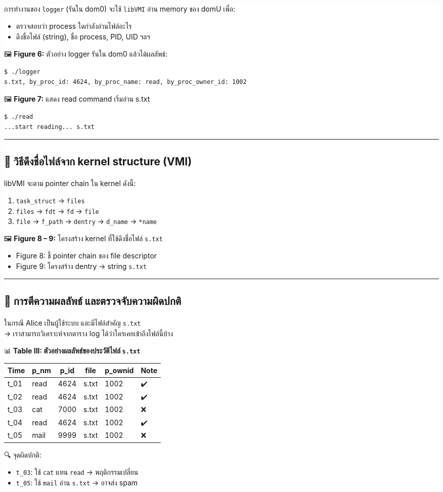 การทำงานของ `logger` (รันใน dom0) จะใช้ `libVMI` อ่าน memory ของ domU เพื่อ:

- ตรวจสอบว่า process ใดกำลังอ่านไฟล์อะไร
- ดึงชื่อไฟล์ (string), ชื่อ process, PID, UID ฯลฯ

🖼️ **Figure 6:** ตัวอย่าง logger รันใน dom0 แล้วได้ผลลัพธ์:

```bash
$ ./logger
s.txt, by_proc_id: 4624, by_proc_name: read, by_proc_owner_id: 1002
```

🖼️ **Figure 7:** แสดง read command เริ่มอ่าน s.txt

```bash
$ ./read
...start reading... s.txt
```

---

## 🧠 วิธีดึงชื่อไฟล์จาก kernel structure (VMI)

libVMI จะตาม pointer chain ใน kernel ดังนี้:

1. `task_struct` → `files`
2. `files` → `fdt` → `fd` → `file`
3. `file` → `f_path` → `dentry` → `d_name` → `*name`

🖼️ **Figure 8 – 9:** โครงสร้าง kernel ที่ใช้ดึงชื่อไฟล์ `s.txt`

- Figure 8: ชี้ pointer chain ของ file descriptor
- Figure 9: โครงสร้าง dentry → string `s.txt`

---

## 🧪 การตีความผลลัพธ์ และตรวจจับความผิดปกติ

ในกรณี Alice เป็นผู้ใช้ระบบ และมีไฟล์สำคัญ `s.txt`  
→ เราสามารถวิเคราะห์จากตาราง log ได้ว่าใครเคยเข้าถึงไฟล์นี้บ้าง

📊 **Table III: ตัวอย่างผลลัพธ์ของประวัติไฟล์ `s.txt`**

| Time  | p_nm   | p_id | file  | p_ownid | Note |
|-------|--------|------|-------|---------|------|
| t_01  | read   | 4624 | s.txt | 1002    | ✔️   |
| t_02  | read   | 4624 | s.txt | 1002    | ✔️   |
| t_03  | cat    | 7000 | s.txt | 1002    | ❌   |
| t_04  | read   | 4624 | s.txt | 1002    | ✔️   |
| t_05  | mail   | 9999 | s.txt | 1002    | ❌   |

🔍 จุดผิดปกติ:
- `t_03`: ใช้ `cat` แทน `read` → พฤติกรรมเปลี่ยน
- `t_05`: ใช้ `mail` อ่าน `s.txt` → อาจส่ง spam

